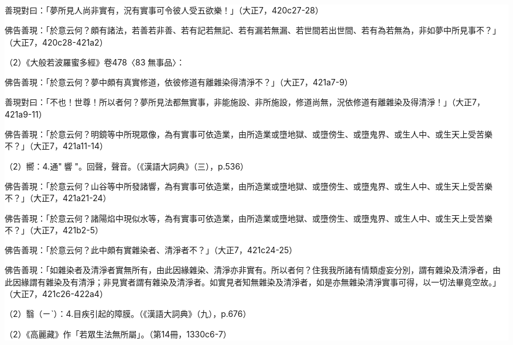 善現對曰：「夢所見人尚非實有，況有實事可令彼人受五欲樂！」（大正7，420c27-28）

[^34]: 〔若〕－【宋】【元】【明】【宮】【聖】。（大正25，722d，n.4）

[^35]: 〔若〕－【宋】【元】【明】【宮】【聖】。（大正25，722d，n.4-1）

[^36]: 《大般若波羅蜜多經》卷478〈83 無事品〉：

佛告善現：「於意云何？頗有諸法，若善若非善、若有記若無記、若有漏若無漏、若世間若出世間、若有為若無為，非如夢中所見事不？」（大正7，420c28-421a2）

[^37]: （1）《放光般若經》卷19〈85
有無品〉：「須菩提！夢中人頗有道念，有著斷事不？」（大正8，139b17-18）

（2）《大般若波羅蜜多經》卷478〈83 無事品〉：

佛告善現：「於意云何？夢中頗有真實修道，依彼修道有離雜染得清淨不？」（大正7，421a7-9）

[^38]: 《大般若波羅蜜多經》卷478〈83 無事品〉：

善現對曰：「不也！世尊！所以者何？夢所見法都無實事，非能施設、非所施設，修道尚無，況依修道有離雜染及得清淨！」（大正7，421a9-11）

[^39]: 生＋（中）【宋】【元】【明】【宮】。（大正25，722d，n.5）

[^40]: 《大般若波羅蜜多經》卷478〈83 無事品〉：

佛告善現：「於意云何？明鏡等中所現眾像，為有實事可依造業，由所造業或墮地獄、或墮傍生、或墮鬼界、或生人中、或生天上受苦樂不？」（大正7，421a11-14）

[^41]: 垢＋（淨）【石】。（大正25，722d，n.6）

[^42]: 〔淨〕－【石】。（大正25，722d，n.7）

[^43]: 澗（ㄐㄧㄢˋ）：1.兩山間的水溝。2.泛指澗谷、山谷。（《漢語大詞典》（六），p.149）

[^44]: （1）嚮＝響【宋】【元】【明】【宮】。（大正25，722d，n.8）

（2）嚮：4.通" 響 "。回聲，聲音。（《漢語大詞典》（三），p.536）

[^45]: 《大般若波羅蜜多經》卷478〈83 無事品〉：

佛告善現：「於意云何？山谷等中所發諸響，為有實事可依造業，由所造業或墮地獄、或墮傍生、或墮鬼界、或生人中、或生天上受苦樂不？」（大正7，421a21-24）

[^46]: 《大正藏》原作「如」，今依《高麗藏》作「汝」（第14冊，1328c13）。

[^47]: 相＝想【聖】。（大正25，722d，n.2）

[^48]: 《大般若波羅蜜多經》卷478〈83 無事品〉：

佛告善現：「於意云何？諸陽焰中現似水等，為有實事可依造業，由所造業或墮地獄、或墮傍生、或墮鬼界、或生人中、或生天上受苦樂不？」（大正7，421b2-5）

[^49]: 揵＝犍【明】。（大正25，722d，n.9）

[^50]: 廬觀：泛指樓閣亭臺。（《漢語大詞典》（三），p.1289）

[^51]: 無＋（有）【石】。（大正25，722d，n.10）

[^52]: 園＝薗【石】。（大正25，722d，n.11）

[^53]: 〔生〕－【石】。（大正25，722d，n.12）。

[^54]: 於＋（汝）【元】【明】。（大正25，722d，n.13）

[^55]: 《大般若波羅蜜多經》卷478〈83 無事品〉：

佛告善現：「於意云何？此中頗有實雜染者、清淨者不？」（大正7，421c24-25）

[^56]: 〔有〕－【宋】【宮】。（大正25，722d，n.14）

[^57]: 有＋（得）【元】【明】。（大正25，722d，n.15）

[^58]: 有＋（得）【宋】【元】【明】【宮】。（大正25，722d，n.16）

[^59]: 〔有〕－【石】。（大正25，722d，n.17）

[^60]: （無）＋淨【石】。（大正25，722d，n.18）

[^61]: 《大般若波羅蜜多經》卷478〈83 無事品〉：

佛告善現：「如雜染者及清淨者實無所有，由此因緣雜染、清淨亦非實有。所以者何？住我我所諸有情類虛妄分別，謂有雜染及清淨者，由此因緣謂有雜染及有清淨；非見實者謂有雜染及清淨者。如實見者知無雜染及清淨者，如是亦無雜染清淨實事可得，以一切法畢竟空故。」（大正7，421c26-422a4）

[^62]: 〔【論】〕－【宋】【宮】【聖】。（大正25，722d，n.19）

[^63]: （1）瞖＝翳【聖】。（大正25，723d，n.1）

（2）翳（ㄧˋ）：4.目疾引起的障膜。（《漢語大詞典》（九），p.676）

[^64]: 目＝自【聖】【石】。（大正25，723d，n.2）

[^65]: 何＋（有）【宋】【元】【明】。（大正25，723d，n.3）

[^66]: 〔其〕－【石】。（大正25，723d，n.4）

[^67]: （其）＋諸【石】。（大正25，723d，n.5）

[^68]: 案：經云「五道」，論說「六道」。

[^69]: 深＝染【宋】【元】【明】【宮】。（大正25，723d，n.6）

[^70]: （故）＋以【聖】【石】。（大正25，723d，n.7）

[^71]: 況＝所【石】。（大正25，723d，n.8）

[^72]: 生＝性【石】。（大正25，723d，n.9）

[^73]: 著＝若【宋】【元】【明】【宮】。（大正25，723d，n.10）

[^74]: 〔言〕－【石】。（大正25，723d，n.11）

[^75]: 曰＋（此是）【宋】【元】【明】【宮】。（大正25，723d，n.14）

[^76]: 多＋（許）【元】【明】【宮】【聖】【石】。（大正25，723d，n.15）

[^77]: 〔義實〕－【石】，〔義〕－【宋】【元】【明】【宮】。（大正25，723d，n.16）

[^78]: 念＝悲【宋】【元】【明】【宮】【聖】。（大正25，723d，n.17）

[^79]: 〔雖〕－【聖】。（大正25，723d，n.18）

[^80]: 〔故〕－【聖】。（大正25，723d，n.19）

[^81]: 〔業〕－【石】。（大正25，723d，n.21）

[^82]: 實＝有【聖】【石】。（大正25，723d，n.22）

[^83]: 《阿毘曇》：有垢有淨。（印順法師，《大智度論筆記》［H011］p.399）

[^84]: （1）若＋（無）【宋】【元】【明】【宮】【聖】【石】。（大正25，723d，n.23）

（2）《高麗藏》作「若眾生法無所屬」。（第14冊，1330c6-7）

[^85]: 無＋（所）【聖】【石】。（大正25，723d，n.24）


[^1]: 七喻＝七譬【宮】。（大正2，721d，n.17）
[^2]: 八十五＋（訖第八十六品）夾註【宋】【元】【宮】，（經作七喻品）夾註【明】。（大正25，721d，n.18）
[^3]: 不分卷【石】，〔經〕－【宋】【宮】【聖】。（大正25，721d，n.19）
[^4]: 《大品經義疏》卷10：「上明菩薩自他行成故得菩薩果，此譬明本性清淨。二、明不二平等。初品為三：第一、所^※^諸法雖本性清淨，而迷悟不同，故有六道差別、三乘之異；二、明虗實平等，真偽不二；第三、明雖有見聞，而無垢淨也。從第三章舉七譬，明雖見聞而無垢淨，故云〈七譬品〉，亦言〈性空品〉，亦云〈法性非作品〉也。」（卍新續藏24，338a15-20）
[^5]: 《大品經義疏》卷10：「初中先問，次答。問中為二：初領前旨，次正設難。領前旨者，上品來明新學菩薩言於平等得成菩薩，然此等已理本性清淨非凡、聖之所造也，云何分別？第二、設難：諸法非凡、聖所作，本性平等，云何有諸道異耶？此中，凡兩邊列諸道，初列諸道上作難，明不應有諸道異也。」（卍新續藏24，338a20-b1）
[^6]: 〔諸〕－【宋】。（大正25，721d，n.20）
[^7]: 《大般若波羅蜜多經》卷478〈83 無事品〉：
[^8]: 〔生〕－【宋】【元】【明】【宮】【聖】。（大正25，721d，n.21）
[^9]: 《大般若波羅蜜多經》卷478〈83
[^10]: 〔陀〕－【聖】。（大正25，721d，n.22）
[^11]: 《大般若波羅蜜多經》卷478〈83
[^12]: 〔出〕－【聖】【石】。（大正25，721d，n.23）
[^13]: 《大般若波羅蜜多經》卷478〈83 無事品〉：
[^14]: 《大品經義疏》卷10：
[^15]: （無）＋報【石】。（大正25，721d，n.24）
[^16]: 《大般若波羅蜜多經》卷478〈83 無事品〉：
[^17]: 案：經云「五道」，論說「六道」。
[^18]: 〔若〕－【宋】【元】【明】【宮】【聖】【石】。（大正25，721d，n.25）
[^19]: 《大般若波羅蜜多經》卷478〈83
[^20]: 《大般若波羅蜜多經》卷478〈83 無事品〉：
[^21]: 〔無〕－【石】。（大正25，722d，n.1）
[^22]: 《大般若波羅蜜多經》卷478〈83 無事品〉：
[^23]: 《大般若波羅蜜多經》卷478〈83 無事品〉：
[^24]: 《大品經義疏》卷10：
[^25]: 相＝想【聖】。（大正25，722d，n.2）
[^26]: （相）＋中【石】。（大正25，722d，n.3）
[^27]: 《大般若波羅蜜多經》卷478〈83
[^28]: 《大品經義疏》卷10：
[^29]: 《大般若波羅蜜多經》卷478〈83 無事品〉：
[^30]: 《大般若波羅蜜多經》卷478〈83 無事品〉：
[^31]: 《大品經義疏》卷10：
[^32]: 《大般若波羅蜜多經》卷478〈83
[^33]: 《大般若波羅蜜多經》卷478〈83 無事品〉：
[^86]: 我＝身【宋】【宮】。（大正25，723d，n.26）
[^87]: 〔夫〕－【宋】【元】【明】【宮】。（大正25，723d，n.27）
[^88]: 〔我〕－【石】。（大正25，723d，n.28）
[^89]: 緣＝處【元】【明】【石】。（大正25，723d，n.29）
[^90]: 〔受〕－【聖】。（大正25，724d，n.1）
[^91]: 是＋（故）【石】。（大正25，724d，n.2）
[^92]: 〔故〕－【石】。（大正25，724d，n.3）
[^93]: 又＝人【石】。（大正25，724d，n.4）
[^94]: 垢＋（釋第八十五品）【聖】，（釋第八十四品竟）【石】。（大正25，724d，n.5）
[^95]: 平等品＝見實品【宮】。（大正25，724d，n.8）
[^96]: 八十六＋（有本作見實品）夾註【明】，（品）【宮】。（大正25，724d，n.9）
[^97]: 卷第九十六首【石】石山本無造號譯號，〔大智度論〕－【明】，〔大智......六〕十二字－【聖】，（大智......六）十二字＝（大智度經品第八十五平等品九十六）十\[一\五\]字【石】。（大正25，724d，n.7）
[^98]: 〔【經】〕－【宋】【聖】。（大正25，724d，n.10）
[^99]: 《大品經義疏》卷10：
[^100]: 《大般若波羅蜜多經》卷478〈84 實說品〉：
[^101]: 《大般若波羅蜜多經》卷478〈84 實說品〉：
[^102]: 〔是淨〕－【宋】【元】【明】【宮】。（大正25，724d，n.17）
[^103]: 淨＋（須菩提）【聖】【石】。（大正25，724d，n.18）
[^104]: 《大般若波羅蜜多經》卷478〈84 實說品〉：
[^105]: 《大般若波羅蜜多經》卷478〈84
[^106]: 《大品經義疏》卷10：
[^107]: 《大般若波羅蜜多經》卷478〈84 實說品〉：
[^108]: 《大品經義疏》卷10：
[^109]: 言＝告【宋】【元】【明】【宮】。（大正25，724d，n.13）
[^110]: 《大般若波羅蜜多經》卷478〈84 實說品〉：
[^111]: 〔如〕－【聖】【石】。（大正25，724d，n.14）
[^112]: 《大般若波羅蜜多經》卷478〈84 實說品〉：
[^113]: 〔其〕－【聖】【石】。（大正25，724d，n.15）
[^114]: 《大品經義疏》卷10：
[^115]: 意＝心【聖】。（大正25，724d，n.16）
[^116]: 《大般若波羅蜜多經》卷478〈84
[^117]: 《大般若波羅蜜多經》卷478〈84
[^118]: 《大般若波羅蜜多經》卷478〈84
[^119]: 《大般若波羅蜜多經》卷478〈84
[^120]: 可＋（得）【石】。（大正25，724d，n.17）
[^121]: 《大般若波羅蜜多經》卷478〈84
[^122]: 修＋（習）【元】【明】。（大正25，724d，n.18）
[^123]: （住）＋住【宋】【元】【明】【宮】。（大正25，724d，n.19）
[^124]: 〔者〕－【宮】【聖】【石】。（大正25，724d，n.20）
[^125]: 相＝想【聖】。（大正25，724d，n.20-1）
[^126]: 《大般若波羅蜜多經》卷478〈84
[^127]: 《大般若波羅蜜多經》卷478〈84
[^128]: 《大般若波羅蜜多經》卷478〈84 實說品〉：
[^129]: 《大般若波羅蜜多經》卷478〈84 實說品〉：
[^130]: 不＝無【石】。（大正25，724d，n.21）
[^131]: 果＋（得）【聖】。（大正25，724d，n.22）
[^132]: 《大般若波羅蜜多經》〈84 實說品〉卷478：
[^133]: 《大般若波羅蜜多經》卷478〈84 實說品〉：
[^134]: （1）《放光般若經》卷20〈86 諸法等品〉：
[^135]: 《大般若波羅蜜多經》卷478〈84 實說品〉：
[^136]: 行＋（亦）【元】【明】。（大正25，725d，n.1）
[^137]: 《大般若波羅蜜多經》卷478〈84 實說品〉：
[^138]: 〔能〕－【宋】【宮】。（大正25，725d，n.2）
[^139]: 今＝若【石】。（大正25，725d，n.3）
[^140]: 〔諸〕－【聖】。（大正25，725d，n.4）
[^141]: 〔是一平等〕－【宋】【宮】。（大正25，725d，n.5）
[^142]: 平等＝切法【明】。（大正25，725d，n.6）
[^143]: 《大般若波羅蜜多經》卷478〈84 實說品〉：
[^144]: 《大般若波羅蜜多經》卷478〈84 實說品〉：
[^145]: 〔無〕－【宋】【元】【明】【宮】。（大正25，725d，n.7）
[^146]: 〔間〕－【宋】【元】【明】【宮】。（大正25，725d，n.8）
[^147]: 《大般若波羅蜜多經》卷478〈84 實說品〉：
[^148]: 無＋（有）【宋】【元】【明】【宮】。（大正25，725d，n.9）
[^149]: 《大般若波羅蜜多經》卷478〈84 實說品〉：
[^150]: 〔當知〕－【石】。（大正25，725d，n.10）
[^151]: 處天＝天處【聖】【石】。（大正25，725d，n.11）
[^152]: 《大般若波羅蜜多經》卷478〈84
[^153]: 法＋（平）【宋】【元】【明】【宮】【聖】。（大正25，725d，n.12）
[^154]: 《大般若波羅蜜多經》卷478〈84 實說品〉：
[^155]: 中＋（亦）【石】「中」。（大正25，725d，n.13）
[^156]: 〔異〕－【宋】【元】【明】【宮】【聖】【石】。（大正25，725d，n.14）
[^157]: 〔故〕－【宋】【元】【明】【宮】。（大正25，725d，n.15）
[^158]: 〔能〕－【聖】【石】。（大正25，725d，n.16）
[^159]: 《大般若波羅蜜多經》卷478〈84 實說品〉：
[^160]: 《大般若波羅蜜多經》卷478〈84 實說品〉：
[^161]: 《大般若波羅蜜多經》卷478〈84 實說品〉：
[^162]: 《大般若波羅蜜多經》卷478〈84 實說品〉：
[^163]: 法＝性【宋】【元】【明】【宮】。（大正25，725d，n.17）
[^164]: 法＝性【宋】【元】【明】【宮】。（大正25，725d，n.17-1）
[^165]: 《大般若波羅蜜多經》卷478〈84
[^166]: 《大般若波羅蜜多經》卷478〈84
[^167]: 行＝成【宋】【宮】【聖】。（大正25，725d，n.18）
[^168]: 《大般若波羅蜜多經》卷478〈84
[^169]: （1）無＝中【宋】【元】【明】【宮】【聖】【石】。（大正25，725d，n.19）
[^170]: 〔實〕－【石】。（大正25，725d，n.20）
[^171]: 〔平〕－【宋】【元】【明】【宮】。（大正25，725d，n.21）
[^172]: 〔法〕－【宋】【宮】。（大正25，726d，n.1）
[^173]: 知＝智【聖】。（大正25，726d，n.2）
[^174]: 觀＝視【元】【明】。（大正25，726d，n.3）
[^175]: 知＝智【石】。（大正25，726d，n.4）
[^176]: 〔作〕－【宋】【宮】。（大正25，726d，n.5）
[^177]: 說＝法【宋】。（大正25，726d，n.6）
[^178]: 法＋（法）【宮】。（大正25，726d，n.7）
[^179]: 時＝是【石】。（大正25，726d，n.8）
[^180]: 出＋（無）【元】【明】【聖】【石】。（大正25，726d，n.9）
[^181]: 語言＝言語【石】。（大正25，726d，n.10）
[^182]: 〔相〕－【宋】【宮】。（大正25，726d，n.11）
[^183]: 〔可〕－【宋】【宮】。（大正25，726d，n.12）
[^184]: 來＝求【明】。（大正25，726d，n.13）
[^185]: （1）怜＝憐【明】【聖】【石】。（大正25，726d，n.14）
[^186]: 〔所〕－【石】。（大正25，726d，n.15）
[^187]: 求＝而【聖】。（大正25，726d，n.16）
[^188]: 薄＝漸【石】。（大正25，726d，n.17）
[^189]: 《正觀》（6），p.218：「菩薩自利益，亦利益眾生」，參見《大智度論》卷66（大正25，525a3-28）、卷85（大正25，652b3-5）、卷87（大正25，666c2-667b6）、卷89（大正25，688b19-c8）。
[^190]: 〔是〕－【宋】【宮】。（大正25，726d，n.18）
[^191]: 斷滅＝折減【元】【明】【宮】。（大正25，726d，n.19）
[^192]: 自能＝能自【宋】【元】【明】【宮】。（大正25，726d，n.20）
[^193]: 己＝巳【聖】【石】。（大正25，726d，n.21）
[^194]: 〔但〕－【石】。（大正25，726d，n.22）
[^195]: 着＝於【宋】【元】【明】【宮】【聖】【石】。（大正25，726d，n.23）
[^196]: 妄＝望【聖】【石】。（大正25，726d，n.24）
[^197]: 是＋（名）【聖】【石】。（大正25，726d，n.25）
[^198]: 怨＝惡【石】。（大正25，726d，n.26）
[^199]: 亦＝示【石】。（大正25，727d，n.1）
[^200]: 即是＝是即【聖】【石】。（大正25，727d，n.2）
[^201]: 〔說〕－【石】。（大正25，727d，n.3）
[^202]: 〔是〕－【宋】【宮】。（大正25，727d，n.4）
[^203]: 詰＝鞊【聖】【宮】【石】。（大正25，727d，n.5）
[^204]: 《維摩詰所說經》卷中〈9
[^205]: 〔入〕－【宋】【元】【明】【宮】。（大正25，727d，n.6）
[^206]: 名＝各【宋】，〔名〕－【石】。（大正25，727d，n.7）
[^207]: 〔法〕－【宋】【宮】【聖】【石】。（大正25，727d，n.8）
[^208]: 不＋（憂）【宋】【元】【明】【宮】【聖】。（大正25，727d，n.9）
[^209]: 〔說〕－【宋】【元】【明】【宮】。（大正25，727d，n.10）
[^210]: 《正觀》（6），p.219：參見《大智度論》卷78〈65
[^211]: （佛亦）＋不【石】。（大正25，727d，n.11）
[^212]: 〔言〕－【石】。（大正25，727d，n.12）
[^213]: 〔大〕－【元】【明】【聖】【石】。（大正25，727d，n.13）
[^214]: 唯＝雖【宋】【元】【明】【宮】。（大正25，727d，n.14）
[^215]: 〔佛〕－【宋】【元】【明】【宮】。（大正25，727d，n.15）
[^216]: 事＝相【聖】。（大正25，727d，n.16）
[^217]: 〔知〕－【宋】【元】【明】【宮】。（大正25，727d，n.17）。
[^218]: 人＝夫【宋】【元】【明】【宮】【聖】【石】。（大正25，727d，n.18）
[^219]: 不＝無【石】。（大正25，727d，n.19）
[^220]: 是＝若【明】。（大正25，728d，n.1）
[^221]: 空＝虛【石】。（大正25，728d，n.15）
[^222]: 實＋（爾）【元】【明】。（大正25，728d，n.15）
[^223]: 空＝爾【石】。（大正25，728d，n.15）
[^224]: 〔相〕－【宋】【元】【明】【宮】。（大正25，728d，n.15）
[^225]: 〔有〕－【石】。（大正25，728d，n.1）
[^226]: 不＋（可）【石】。（大正25，728d，n.3）
[^227]: 「有為法中先有無為性」、「破有為即是無為」即在說明「有為法實相即是無為」。
[^228]: 〔也〕－【宋】【宮】【聖】，也＋（釋第八十五品竟）【石】。（大正25，728d，n.14）